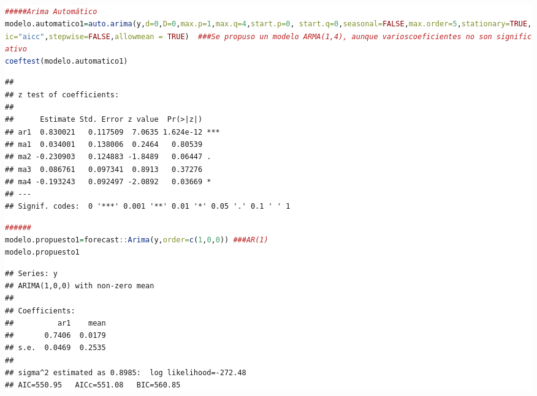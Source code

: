 ``` r
#####Arima Automático
modelo.automatico1=auto.arima(y,d=0,D=0,max.p=1,max.q=4,start.p=0, start.q=0,seasonal=FALSE,max.order=5,stationary=TRUE,ic="aicc",stepwise=FALSE,allowmean = TRUE)  ###Se propuso un modelo ARMA(1,4), aunque varioscoeficientes no son significativo
coeftest(modelo.automatico1)
```

    ## 
    ## z test of coefficients:
    ## 
    ##      Estimate Std. Error z value  Pr(>|z|)    
    ## ar1  0.830021   0.117509  7.0635 1.624e-12 ***
    ## ma1  0.034001   0.138006  0.2464   0.80539    
    ## ma2 -0.230903   0.124883 -1.8489   0.06447 .  
    ## ma3  0.086761   0.097341  0.8913   0.37276    
    ## ma4 -0.193243   0.092497 -2.0892   0.03669 *  
    ## ---
    ## Signif. codes:  0 '***' 0.001 '**' 0.01 '*' 0.05 '.' 0.1 ' ' 1

``` r
######
modelo.propuesto1=forecast::Arima(y,order=c(1,0,0)) ###AR(1)
modelo.propuesto1
```

    ## Series: y 
    ## ARIMA(1,0,0) with non-zero mean 
    ## 
    ## Coefficients:
    ##          ar1    mean
    ##       0.7406  0.0179
    ## s.e.  0.0469  0.2535
    ## 
    ## sigma^2 estimated as 0.8985:  log likelihood=-272.48
    ## AIC=550.95   AICc=551.08   BIC=560.85
